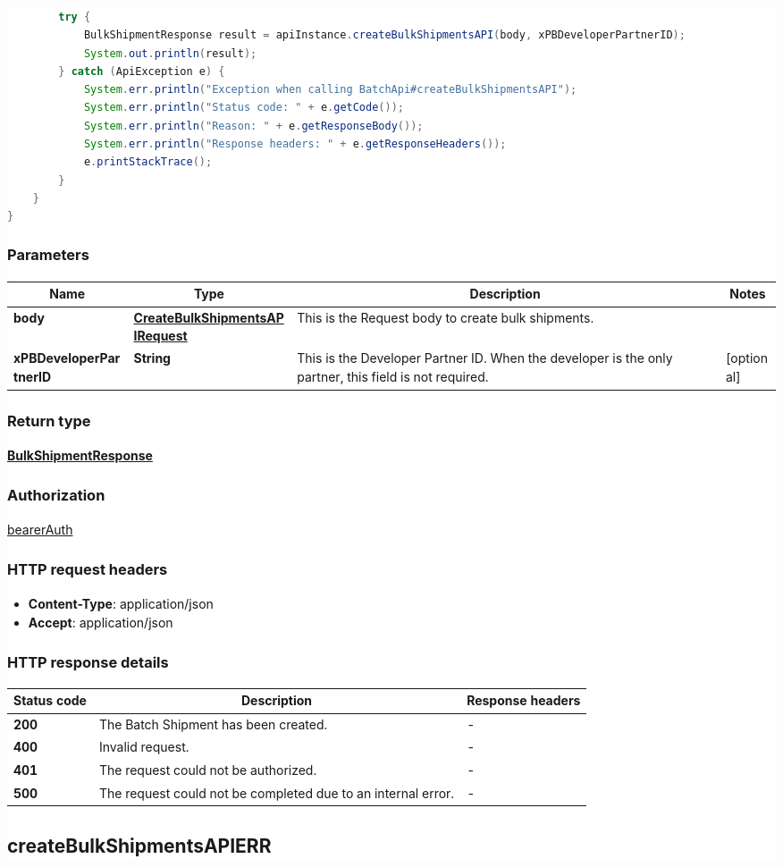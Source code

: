 ```java
        try {
            BulkShipmentResponse result = apiInstance.createBulkShipmentsAPI(body, xPBDeveloperPartnerID);
            System.out.println(result);
        } catch (ApiException e) {
            System.err.println("Exception when calling BatchApi#createBulkShipmentsAPI");
            System.err.println("Status code: " + e.getCode());
            System.err.println("Reason: " + e.getResponseBody());
            System.err.println("Response headers: " + e.getResponseHeaders());
            e.printStackTrace();
        }
    }
}
```

### Parameters


| Name | Type | Description  | Notes |
|------------- | ------------- | ------------- | -------------|
| **body** | [**CreateBulkShipmentsAPIRequest**](CreateBulkShipmentsAPIRequest.md)| This is the Request body to create bulk shipments. | |
| **xPBDeveloperPartnerID** | **String**| This is the Developer Partner ID. When the developer is the only partner, this field is not required. | [optional] |

### Return type

[**BulkShipmentResponse**](BulkShipmentResponse.md)

### Authorization

[bearerAuth](../README.md#bearerAuth)

### HTTP request headers

- **Content-Type**: application/json
- **Accept**: application/json


### HTTP response details
| Status code | Description | Response headers |
|-------------|-------------|------------------|
| **200** | The Batch Shipment has been created. |  -  |
| **400** | Invalid request. |  -  |
| **401** | The request could not be authorized. |  -  |
| **500** | The request could not be completed due to an internal error. |  -  |


## createBulkShipmentsAPIERR

